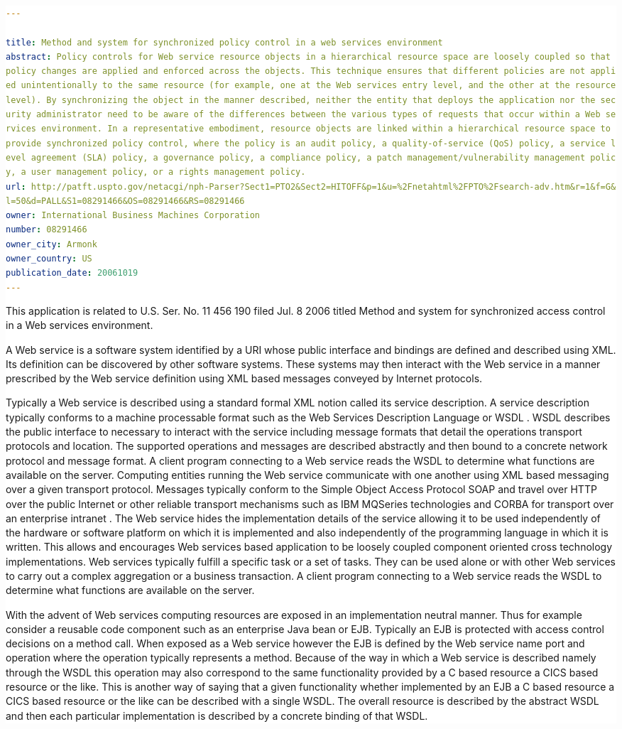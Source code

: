 ```yaml
---

title: Method and system for synchronized policy control in a web services environment
abstract: Policy controls for Web service resource objects in a hierarchical resource space are loosely coupled so that policy changes are applied and enforced across the objects. This technique ensures that different policies are not applied unintentionally to the same resource (for example, one at the Web services entry level, and the other at the resource level). By synchronizing the object in the manner described, neither the entity that deploys the application nor the security administrator need to be aware of the differences between the various types of requests that occur within a Web services environment. In a representative embodiment, resource objects are linked within a hierarchical resource space to provide synchronized policy control, where the policy is an audit policy, a quality-of-service (QoS) policy, a service level agreement (SLA) policy, a governance policy, a compliance policy, a patch management/vulnerability management policy, a user management policy, or a rights management policy.
url: http://patft.uspto.gov/netacgi/nph-Parser?Sect1=PTO2&Sect2=HITOFF&p=1&u=%2Fnetahtml%2FPTO%2Fsearch-adv.htm&r=1&f=G&l=50&d=PALL&S1=08291466&OS=08291466&RS=08291466
owner: International Business Machines Corporation
number: 08291466
owner_city: Armonk
owner_country: US
publication_date: 20061019
---
```

This application is related to U.S. Ser. No. 11 456 190 filed Jul. 8 2006 titled Method and system for synchronized access control in a Web services environment. 

A Web service is a software system identified by a URI whose public interface and bindings are defined and described using XML. Its definition can be discovered by other software systems. These systems may then interact with the Web service in a manner prescribed by the Web service definition using XML based messages conveyed by Internet protocols.

Typically a Web service is described using a standard formal XML notion called its service description. A service description typically conforms to a machine processable format such as the Web Services Description Language or WSDL . WSDL describes the public interface to necessary to interact with the service including message formats that detail the operations transport protocols and location. The supported operations and messages are described abstractly and then bound to a concrete network protocol and message format. A client program connecting to a Web service reads the WSDL to determine what functions are available on the server. Computing entities running the Web service communicate with one another using XML based messaging over a given transport protocol. Messages typically conform to the Simple Object Access Protocol SOAP and travel over HTTP over the public Internet or other reliable transport mechanisms such as IBM MQSeries technologies and CORBA for transport over an enterprise intranet . The Web service hides the implementation details of the service allowing it to be used independently of the hardware or software platform on which it is implemented and also independently of the programming language in which it is written. This allows and encourages Web services based application to be loosely coupled component oriented cross technology implementations. Web services typically fulfill a specific task or a set of tasks. They can be used alone or with other Web services to carry out a complex aggregation or a business transaction. A client program connecting to a Web service reads the WSDL to determine what functions are available on the server.

With the advent of Web services computing resources are exposed in an implementation neutral manner. Thus for example consider a reusable code component such as an enterprise Java bean or EJB. Typically an EJB is protected with access control decisions on a method call. When exposed as a Web service however the EJB is defined by the Web service name port and operation where the operation typically represents a method. Because of the way in which a Web service is described namely through the WSDL this operation may also correspond to the same functionality provided by a C based resource a CICS based resource or the like. This is another way of saying that a given functionality whether implemented by an EJB a C based resource a CICS based resource or the like can be described with a single WSDL. The overall resource is described by the abstract WSDL and then each particular implementation is described by a concrete binding of that WSDL.
